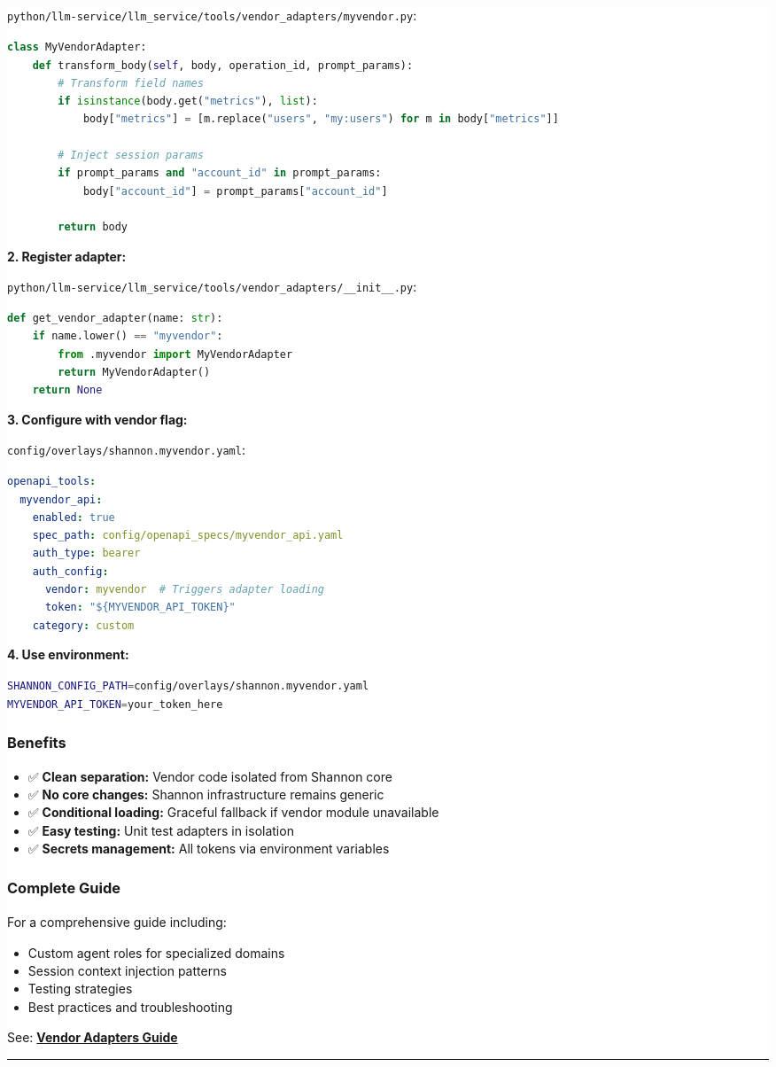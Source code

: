 `python/llm-service/llm_service/tools/vendor_adapters/myvendor.py`:
```python
class MyVendorAdapter:
    def transform_body(self, body, operation_id, prompt_params):
        # Transform field names
        if isinstance(body.get("metrics"), list):
            body["metrics"] = [m.replace("users", "my:users") for m in body["metrics"]]

        # Inject session params
        if prompt_params and "account_id" in prompt_params:
            body["account_id"] = prompt_params["account_id"]

        return body
```

**2. Register adapter:**

`python/llm-service/llm_service/tools/vendor_adapters/__init__.py`:
```python
def get_vendor_adapter(name: str):
    if name.lower() == "myvendor":
        from .myvendor import MyVendorAdapter
        return MyVendorAdapter()
    return None
```

**3. Configure with vendor flag:**

`config/overlays/shannon.myvendor.yaml`:
```yaml
openapi_tools:
  myvendor_api:
    enabled: true
    spec_path: config/openapi_specs/myvendor_api.yaml
    auth_type: bearer
    auth_config:
      vendor: myvendor  # Triggers adapter loading
      token: "${MYVENDOR_API_TOKEN}"
    category: custom
```

**4. Use environment:**
```bash
SHANNON_CONFIG_PATH=config/overlays/shannon.myvendor.yaml
MYVENDOR_API_TOKEN=your_token_here
```

### Benefits

- ✅ **Clean separation:** Vendor code isolated from Shannon core
- ✅ **No core changes:** Shannon infrastructure remains generic
- ✅ **Conditional loading:** Graceful fallback if vendor module unavailable
- ✅ **Easy testing:** Unit test adapters in isolation
- ✅ **Secrets management:** All tokens via environment variables

### Complete Guide

For a comprehensive guide including:
- Custom agent roles for specialized domains
- Session context injection patterns
- Testing strategies
- Best practices and troubleshooting

See: **[Vendor Adapters Guide](vendor-adapters.md)**

---
